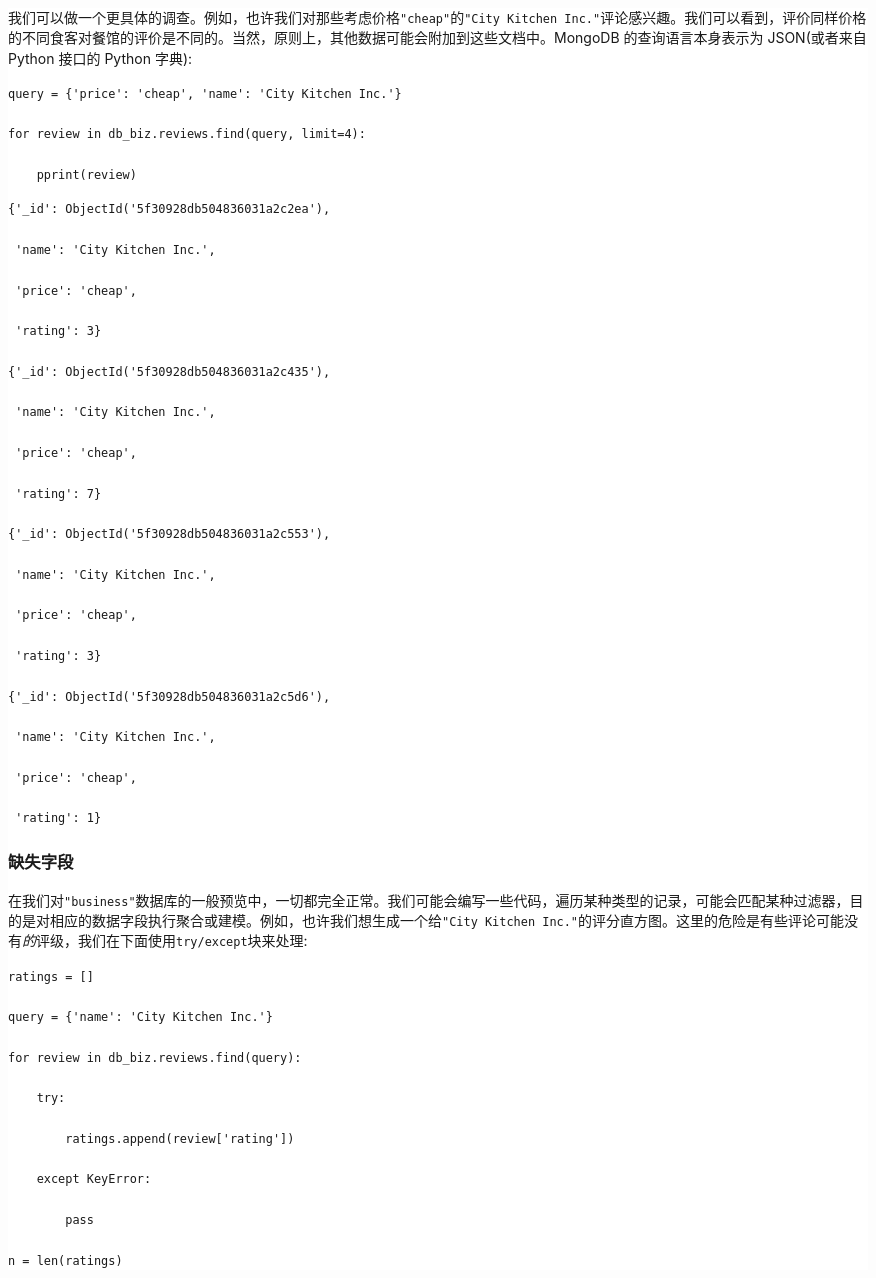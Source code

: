 我们可以做一个更具体的调查。例如，也许我们对那些考虑价格`"cheap"`的`"City Kitchen Inc."`评论感兴趣。我们可以看到，评价同样价格的不同食客对餐馆的评价是不同的。当然，原则上，其他数据可能会附加到这些文档中。MongoDB 的查询语言本身表示为 JSON(或者来自 Python 接口的 Python 字典):

```
query = {'price': 'cheap', 'name': 'City Kitchen Inc.'}

for review in db_biz.reviews.find(query, limit=4):

    pprint(review) 
```

```
{'_id': ObjectId('5f30928db504836031a2c2ea'),

 'name': 'City Kitchen Inc.',

 'price': 'cheap',

 'rating': 3}

{'_id': ObjectId('5f30928db504836031a2c435'),

 'name': 'City Kitchen Inc.',

 'price': 'cheap',

 'rating': 7}

{'_id': ObjectId('5f30928db504836031a2c553'),

 'name': 'City Kitchen Inc.',

 'price': 'cheap',

 'rating': 3}

{'_id': ObjectId('5f30928db504836031a2c5d6'),

 'name': 'City Kitchen Inc.',

 'price': 'cheap',

 'rating': 1} 
```

### 缺失字段

在我们对`"business"`数据库的一般预览中，一切都完全正常。我们可能会编写一些代码，遍历某种类型的记录，可能会匹配某种过滤器，目的是对相应的数据字段执行聚合或建模。例如，也许我们想生成一个给`"City Kitchen Inc."`的评分直方图。这里的危险是有些评论可能没有*的*评级，我们在下面使用`try/except`块来处理:

```
ratings = []

query = {'name': 'City Kitchen Inc.'}

for review in db_biz.reviews.find(query):

    try:

        ratings.append(review['rating'])

    except KeyError:

        pass

n = len(ratings)
```